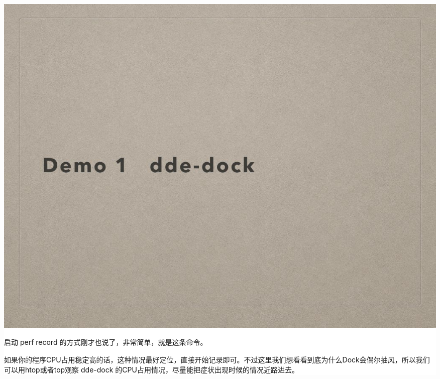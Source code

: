 ![linux-perf-1.014](/img/2018/06/linux-perf-1.014.jpeg)

启动 perf record 的方式刚才也说了，非常简单，就是这条命令。

如果你的程序CPU占用稳定高的话，这种情况最好定位，直接开始记录即可。不过这里我们想看看到底为什么Dock会偶尔抽风，所以我们可以用htop或者top观察 dde-dock 的CPU占用情况，尽量能把症状出现时候的情况近路进去。

